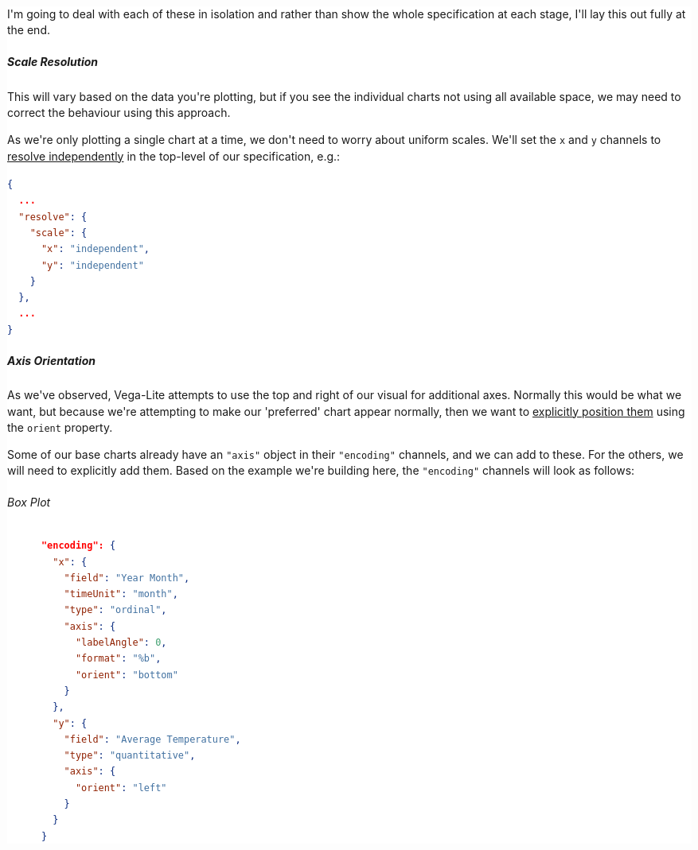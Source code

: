 I'm going to deal with each of these in isolation and rather than show the whole specification at each stage, I'll lay this out fully at the end.

##### Scale Resolution

This will vary based on the data you're plotting, but if you see the individual charts not using all available space, we may need to correct the behaviour using this approach.

As we're only plotting a single chart at a time, we don't need to worry about uniform scales. We'll set the `x` and `y` channels to <a href="https://vega.github.io/vega-lite/docs/resolve.html" target="_blank">resolve independently</a> in the top-level of our specification, e.g.:

```json
{
  ...
  "resolve": {
    "scale": {
      "x": "independent",
      "y": "independent"
    }
  },
  ...
}
```

##### Axis Orientation

As we've observed, Vega-Lite attempts to use the top and right of our visual for additional axes. Normally this would be what we want, but because we're attempting to make our 'preferred' chart appear normally, then we want to <a href="https://vega.github.io/vega-lite/docs/axis.html#general" target="_blank">explicitly position them</a> using the `orient` property.

Some of our base charts already have an `"axis"` object in their `"encoding"` channels, and we can add to these. For the others, we will need to explicitly add them. Based on the example we're building here, the `"encoding"` channels will look as follows:

###### Box Plot

```json
      "encoding": {
        "x": {
          "field": "Year Month",
          "timeUnit": "month",
          "type": "ordinal",
          "axis": {
            "labelAngle": 0,
            "format": "%b",
            "orient": "bottom"
          }
        },
        "y": {
          "field": "Average Temperature",
          "type": "quantitative",
          "axis": {
            "orient": "left"
          }
        }
      }
```
